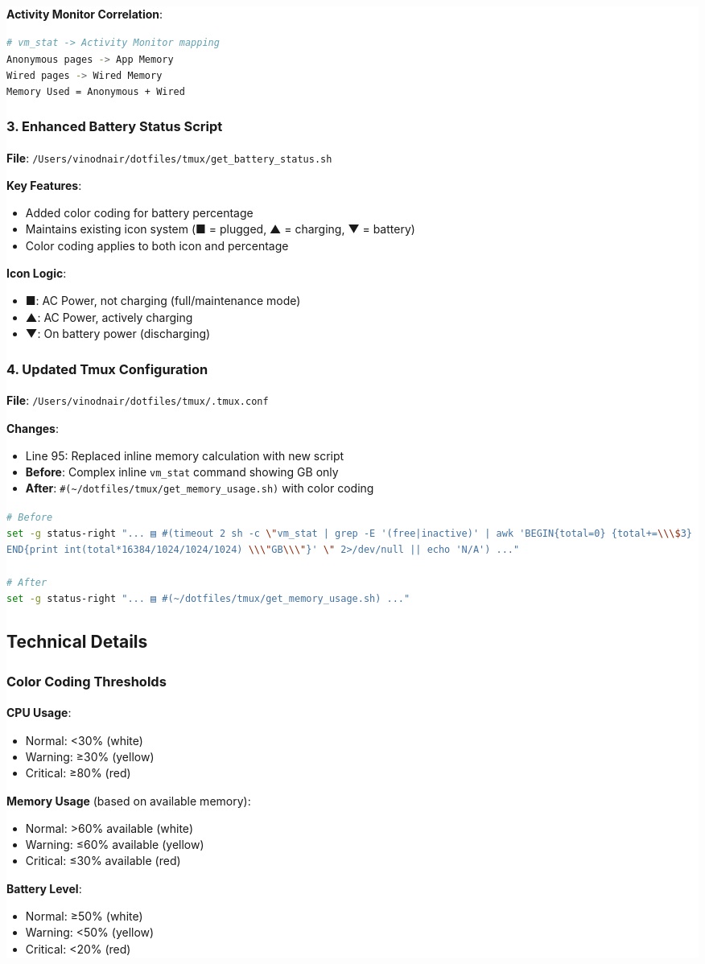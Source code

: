 **Activity Monitor Correlation**:
```bash
# vm_stat -> Activity Monitor mapping
Anonymous pages -> App Memory
Wired pages -> Wired Memory
Memory Used = Anonymous + Wired
```

### 3. Enhanced Battery Status Script
**File**: `/Users/vinodnair/dotfiles/tmux/get_battery_status.sh`

**Key Features**:
- Added color coding for battery percentage
- Maintains existing icon system (■ = plugged, ▲ = charging, ▼ = battery)
- Color coding applies to both icon and percentage

**Icon Logic**:
- **■**: AC Power, not charging (full/maintenance mode)
- **▲**: AC Power, actively charging
- **▼**: On battery power (discharging)

### 4. Updated Tmux Configuration
**File**: `/Users/vinodnair/dotfiles/tmux/.tmux.conf`

**Changes**:
- Line 95: Replaced inline memory calculation with new script
- **Before**: Complex inline `vm_stat` command showing GB only
- **After**: `#(~/dotfiles/tmux/get_memory_usage.sh)` with color coding

```bash
# Before
set -g status-right "... ▤ #(timeout 2 sh -c \"vm_stat | grep -E '(free|inactive)' | awk 'BEGIN{total=0} {total+=\\\$3} END{print int(total*16384/1024/1024/1024) \\\"GB\\\"}' \" 2>/dev/null || echo 'N/A') ..."

# After  
set -g status-right "... ▤ #(~/dotfiles/tmux/get_memory_usage.sh) ..."
```

## Technical Details

### Color Coding Thresholds

**CPU Usage**:
- Normal: <30% (white)
- Warning: ≥30% (yellow)
- Critical: ≥80% (red)

**Memory Usage** (based on available memory):
- Normal: >60% available (white)
- Warning: ≤60% available (yellow)  
- Critical: ≤30% available (red)

**Battery Level**:
- Normal: ≥50% (white)
- Warning: <50% (yellow)
- Critical: <20% (red)
